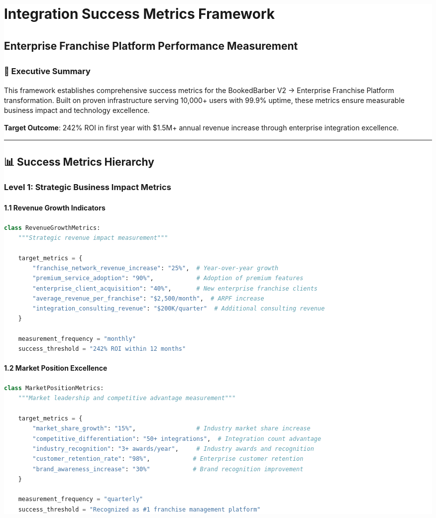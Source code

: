 # Integration Success Metrics Framework
## Enterprise Franchise Platform Performance Measurement

### 🎯 Executive Summary

This framework establishes comprehensive success metrics for the BookedBarber V2 → Enterprise Franchise Platform transformation. Built on proven infrastructure serving 10,000+ users with 99.9% uptime, these metrics ensure measurable business impact and technology excellence.

**Target Outcome**: 242% ROI in first year with $1.5M+ annual revenue increase through enterprise integration excellence.

---

## 📊 Success Metrics Hierarchy

### Level 1: Strategic Business Impact Metrics

#### **1.1 Revenue Growth Indicators**
```python
class RevenueGrowthMetrics:
    """Strategic revenue impact measurement"""
    
    target_metrics = {
        "franchise_network_revenue_increase": "25%",  # Year-over-year growth
        "premium_service_adoption": "90%",            # Adoption of premium features
        "enterprise_client_acquisition": "40%",       # New enterprise franchise clients
        "average_revenue_per_franchise": "$2,500/month",  # ARPF increase
        "integration_consulting_revenue": "$200K/quarter"  # Additional consulting revenue
    }
    
    measurement_frequency = "monthly"
    success_threshold = "242% ROI within 12 months"
```

#### **1.2 Market Position Excellence**
```python
class MarketPositionMetrics:
    """Market leadership and competitive advantage measurement"""
    
    target_metrics = {
        "market_share_growth": "15%",                 # Industry market share increase
        "competitive_differentiation": "50+ integrations",  # Integration count advantage
        "industry_recognition": "3+ awards/year",     # Industry awards and recognition
        "customer_retention_rate": "98%",            # Enterprise customer retention
        "brand_awareness_increase": "30%"            # Brand recognition improvement
    }
    
    measurement_frequency = "quarterly"
    success_threshold = "Recognized as #1 franchise management platform"
```
